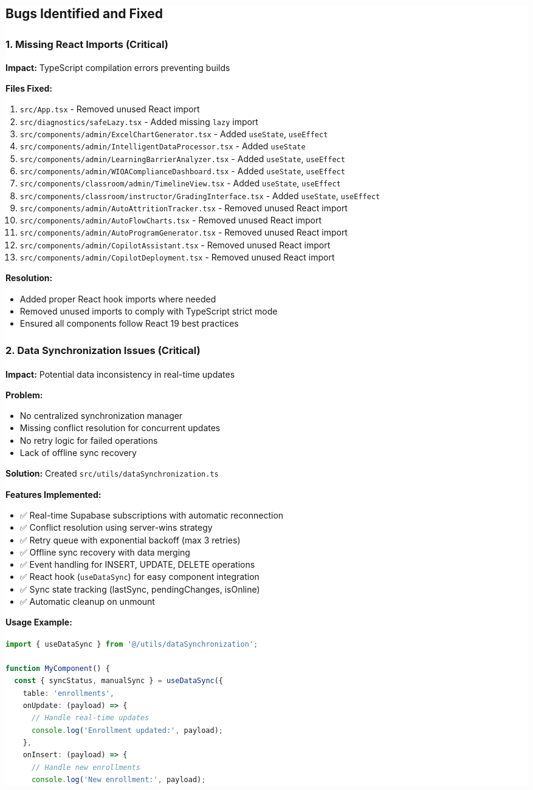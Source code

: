 
## Bugs Identified and Fixed

### 1. Missing React Imports (Critical)

**Impact:** TypeScript compilation errors preventing builds

**Files Fixed:**

1. `src/App.tsx` - Removed unused React import
2. `src/diagnostics/safeLazy.tsx` - Added missing `lazy` import
3. `src/components/admin/ExcelChartGenerator.tsx` - Added `useState`, `useEffect`
4. `src/components/admin/IntelligentDataProcessor.tsx` - Added `useState`
5. `src/components/admin/LearningBarrierAnalyzer.tsx` - Added `useState`, `useEffect`
6. `src/components/admin/WIOAComplianceDashboard.tsx` - Added `useState`, `useEffect`
7. `src/components/classroom/admin/TimelineView.tsx` - Added `useState`, `useEffect`
8. `src/components/classroom/instructor/GradingInterface.tsx` - Added `useState`, `useEffect`
9. `src/components/admin/AutoAttritionTracker.tsx` - Removed unused React import
10. `src/components/admin/AutoFlowCharts.tsx` - Removed unused React import
11. `src/components/admin/AutoProgramGenerator.tsx` - Removed unused React import
12. `src/components/admin/CopilotAssistant.tsx` - Removed unused React import
13. `src/components/admin/CopilotDeployment.tsx` - Removed unused React import

**Resolution:**

- Added proper React hook imports where needed
- Removed unused imports to comply with TypeScript strict mode
- Ensured all components follow React 19 best practices

### 2. Data Synchronization Issues (Critical)

**Impact:** Potential data inconsistency in real-time updates

**Problem:**

- No centralized synchronization manager
- Missing conflict resolution for concurrent updates
- No retry logic for failed operations
- Lack of offline sync recovery

**Solution:** Created `src/utils/dataSynchronization.ts`

**Features Implemented:**

- ✅ Real-time Supabase subscriptions with automatic reconnection
- ✅ Conflict resolution using server-wins strategy
- ✅ Retry queue with exponential backoff (max 3 retries)
- ✅ Offline sync recovery with data merging
- ✅ Event handling for INSERT, UPDATE, DELETE operations
- ✅ React hook (`useDataSync`) for easy component integration
- ✅ Sync state tracking (lastSync, pendingChanges, isOnline)
- ✅ Automatic cleanup on unmount

**Usage Example:**

```typescript
import { useDataSync } from '@/utils/dataSynchronization';

function MyComponent() {
  const { syncStatus, manualSync } = useDataSync({
    table: 'enrollments',
    onUpdate: (payload) => {
      // Handle real-time updates
      console.log('Enrollment updated:', payload);
    },
    onInsert: (payload) => {
      // Handle new enrollments
      console.log('New enrollment:', payload);
```